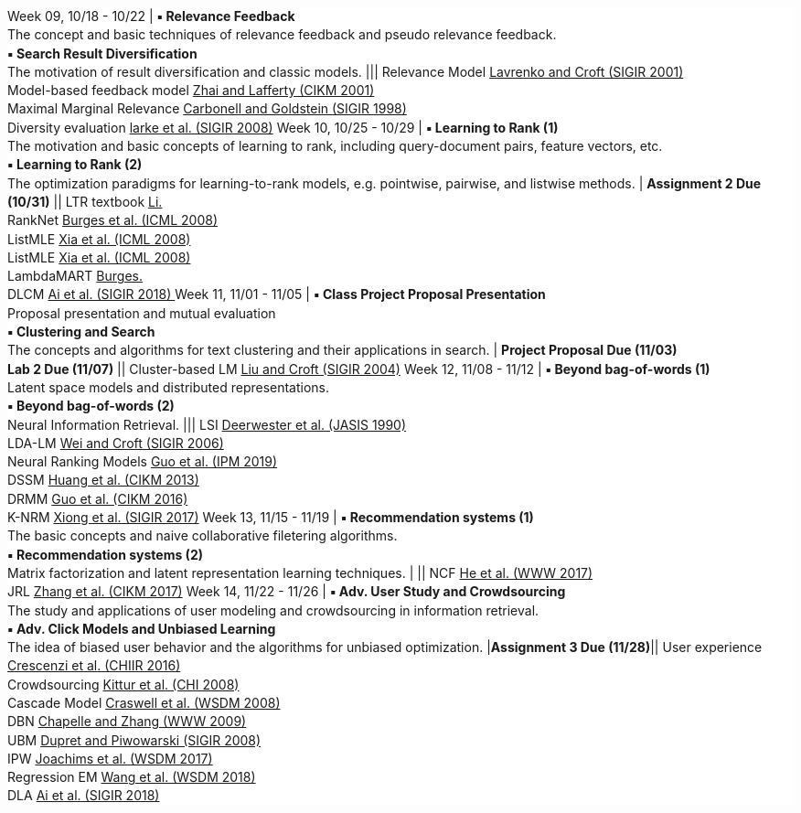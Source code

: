 Week 09, 10/18 - 10/22 |  __&#9642; Relevance Feedback__<br />The concept and basic techniques of relevance feedback and pseudo relevance feedback. <br />__&#9642; Search Result Diversification__<br />The motivation of result diversification and classic models.  ||| Relevance Model <a href="https://dl.acm.org/citation.cfm?id=3130376" target="\blank">Lavrenko and Croft (SIGIR 2001)</a> <br />Model-based feedback model <a href="https://dl.acm.org/citation.cfm?id=502654" target="\blank">Zhai and Lafferty (CIKM 2001)</a><br />Maximal Marginal Relevance <a href="http://www.cs.cmu.edu/afs/.cs.cmu.edu/Web/People/jgc/publication/MMR_DiversityBased_Reranking_SIGIR_1998.pdf" target="\blank">Carbonell and Goldstein (SIGIR 1998)</a> <br /> Diversity evaluation <a href="http://citeseerx.ist.psu.edu/viewdoc/download?doi=10.1.1.149.9999&rep=rep1&type=pdf" target="\blank">larke et al. (SIGIR 2008)</a> 
Week 10, 10/25 - 10/29 |  __&#9642; Learning to Rank (1)__<br />The motivation and basic concepts of learning to rank, including query-document pairs, feature vectors, etc.<br />__&#9642; Learning to Rank (2)__<br />The optimization paradigms for learning-to-rank models, e.g. pointwise, pairwise, and listwise methods.   | __Assignment 2 Due (10/31)__ || LTR textbook <a href="https://www.morganclaypool.com/doi/pdf/10.2200/S00607ED2V01Y201410HLT026" target="\blank">Li.</a>  <br /> RankNet <a href="https://www.researchgate.net/profile/Christopher_Burges/publication/221345726_Learning_to_Rank_using_Gradient_Descent/links/00b49518c11a6cbcb8000000.pdf" target="\blank">Burges et al. (ICML 2008)</a> <br /> ListMLE <a href="http://icml2008.cs.helsinki.fi/papers/167.pdf" target="\blank">Xia et al. (ICML 2008)</a> <br /> ListMLE <a href="http://icml2008.cs.helsinki.fi/papers/167.pdf" target="\blank">Xia et al. (ICML 2008)</a> <br /> LambdaMART <a href="https://pdfs.semanticscholar.org/0df9/c70875783a73ce1e933079f328e8cf5e9ea2.pdf" target="\blank">Burges. </a> <br /> DLCM <a href="https://arxiv.org/pdf/1804.05936.pdf" target="\blank">Ai et al. (SIGIR 2018) </a>
Week 11, 11/01 - 11/05 | __&#9642; Class Project Proposal Presentation__<br />Proposal presentation and mutual evaluation<br /> __&#9642; Clustering and Search__<br />The concepts and algorithms for text clustering and their applications in search. | __Project Proposal Due (11/03)__<br /> __Lab 2 Due (11/07)__ || Cluster-based LM <a href="https://dl.acm.org/citation.cfm?id=1009026" target="\blank">Liu and Croft (SIGIR 2004)</a>
Week 12, 11/08 - 11/12 |  __&#9642; Beyond bag-of-words (1)__ <br />Latent space models and distributed representations.<br />__&#9642; Beyond bag-of-words (2)__ <br /> Neural Information Retrieval. ||| LSI <a href="https://onlinelibrary.wiley.com/doi/abs/10.1002/%28SICI%291097-4571%28199009%2941%3A6%3C391%3A%3AAID-ASI1%3E3.0.CO%3B2-9" target="\blank">Deerwester et al. (JASIS 1990)</a> <br /> LDA-LM <a href="http://www-labs.iro.umontreal.ca/~nie/IFT6255/wei.pdf" target="\blank">Wei and Croft (SIGIR 2006)</a><br />Neural Ranking Models <a href="https://arxiv.org/abs/1903.06902" target="\blank">Guo et al. (IPM 2019)</a> <br /> DSSM <a href="https://www.microsoft.com/en-us/research/wp-content/uploads/2016/02/cikm2013_DSSM_fullversion.pdf" target="\blank">Huang et al. (CIKM 2013)</a> <br /> DRMM <a href="https://arxiv.org/pdf/1711.08611.pdf" target="\blank">Guo et al. (CIKM 2016)</a> <br /> K-NRM <a href="https://arxiv.org/abs/1706.06613" target="\blank">Xiong et al. (SIGIR 2017)</a>
Week 13, 11/15 - 11/19 |  __&#9642; Recommendation systems (1)__<br />The basic concepts and naive collaborative filetering algorithms. <br />__&#9642; Recommendation systems (2)__<br /> Matrix factorization and latent representation learning techniques.  | ||  NCF <a href="https://arxiv.org/pdf/1708.05031.pdf" target="\blank">He et al. (WWW 2017)</a> <br /> JRL <a href="http://www.shichuan.org/hin/topic/Embedding/2017.%20CIKM%20Joint%20Representation%20Learning%20for%20Top%20N%20Recommendation%20with%20Heterogeneous%20Information%20Sources.pdf" target="\blank">Zhang et al. (CIKM 2017)</a> 
Week 14, 11/22 - 11/26 |  __&#9642; Adv. User Study and Crowdsourcing__<br />The study and applications of user modeling and crowdsourcing in information retrieval.<br />__&#9642; Adv. Click Models and Unbiased Learning__<br />The idea of biased user behavior and the algorithms for unbiased optimization. |__Assignment 3 Due (11/28)__||  User experience <a href="https://dl.acm.org/doi/10.1145/2854946.2854976" target="\blank">Crescenzi et al. (CHIIR 2016)</a> <br /> Crowdsourcing <a href="https://dl.acm.org/doi/abs/10.1145/1357054.1357127" target="\blank">Kittur et al. (CHI 2008)</a><br />Cascade Model <a href="http://citeseerx.ist.psu.edu/viewdoc/download?doi=10.1.1.112.1288&rep=rep1&type=pdf" target="\blank">Craswell et al. (WSDM 2008)</a> <br /> DBN <a href="http://citeseerx.ist.psu.edu/viewdoc/download?doi=10.1.1.215.7270&rep=rep1&type=pdf" target="\blank">Chapelle and Zhang (WWW 2009)</a> <br /> UBM <a href="https://www.researchgate.net/profile/Georges_Dupret/publication/200110492_A_user_browsing_model_to_predict_search_engine_click_data_from_past_observations/links/54e4c5ea0cf29865c3351048.pdf" target="\blank">Dupret and Piwowarski (SIGIR 2008)</a> <br /> IPW <a href="https://www.cs.cornell.edu/people/tj/publications/joachims_etal_17a.pdf" target="\blank">Joachims et al. (WSDM 2017)</a> <br /> Regression EM <a href="https://static.googleusercontent.com/media/research.google.com/en//pubs/archive/3bace79f9bcead0b20dec31e2a0878346ad2fb0d.pdf" target="\blank">Wang et al. (WSDM 2018)</a> <br /> DLA <a href="https://arxiv.org/abs/1804.05938" target="\blank"> Ai et al. (SIGIR 2018)</a> 